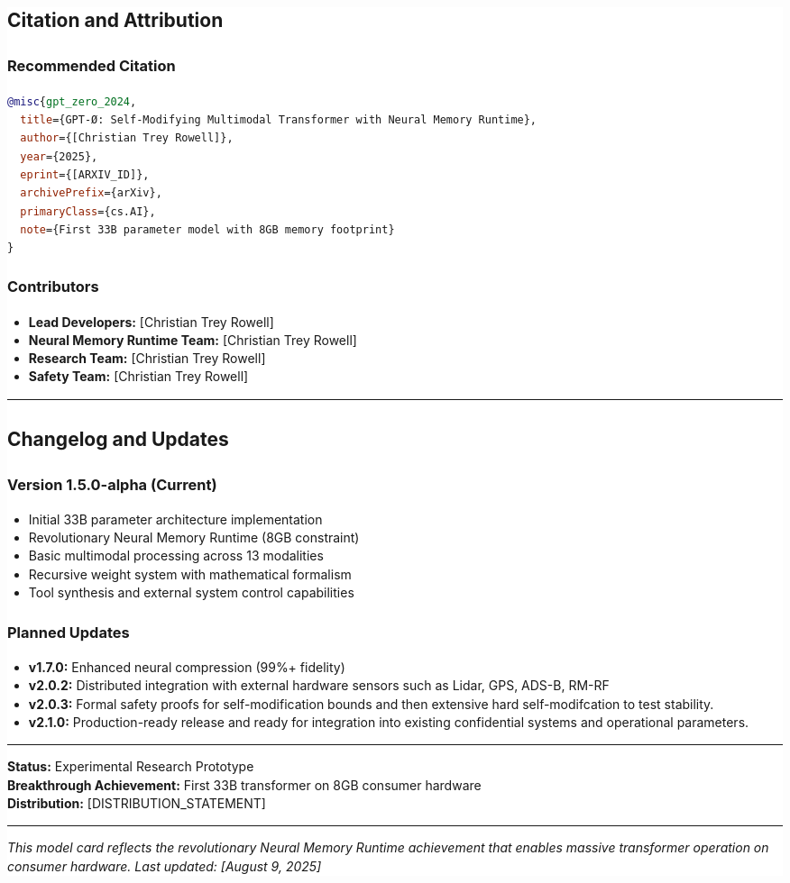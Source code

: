 ## Citation and Attribution

### Recommended Citation

```bibtex
@misc{gpt_zero_2024,
  title={GPT-Ø: Self-Modifying Multimodal Transformer with Neural Memory Runtime},
  author={[Christian Trey Rowell]},
  year={2025},
  eprint={[ARXIV_ID]},
  archivePrefix={arXiv},
  primaryClass={cs.AI},
  note={First 33B parameter model with 8GB memory footprint}
}
```

### Contributors

- **Lead Developers:** [Christian Trey Rowell]
- **Neural Memory Runtime Team:** [Christian Trey Rowell]
- **Research Team:** [Christian Trey Rowell]
- **Safety Team:** [Christian Trey Rowell]

---

## Changelog and Updates

### Version 1.5.0-alpha (Current)

- Initial 33B parameter architecture implementation
- Revolutionary Neural Memory Runtime (8GB constraint)
- Basic multimodal processing across 13 modalities
- Recursive weight system with mathematical formalism
- Tool synthesis and external system control capabilities

### Planned Updates

- **v1.7.0:** Enhanced neural compression (99%+ fidelity)
- **v2.0.2:** Distributed integration with external hardware sensors such as Lidar, GPS, ADS-B, RM-RF
- **v2.0.3:** Formal safety proofs for self-modification bounds and then extensive hard self-modifcation to test stability.
- **v2.1.0:** Production-ready release and ready for integration into existing confidential systems and operational parameters.

---

**Status:** Experimental Research Prototype  
**Breakthrough Achievement:** First 33B transformer on 8GB consumer hardware  
**Distribution:** [DISTRIBUTION_STATEMENT]

---

*This model card reflects the revolutionary Neural Memory Runtime achievement that enables massive transformer operation on consumer hardware. Last updated: [August 9, 2025]*
